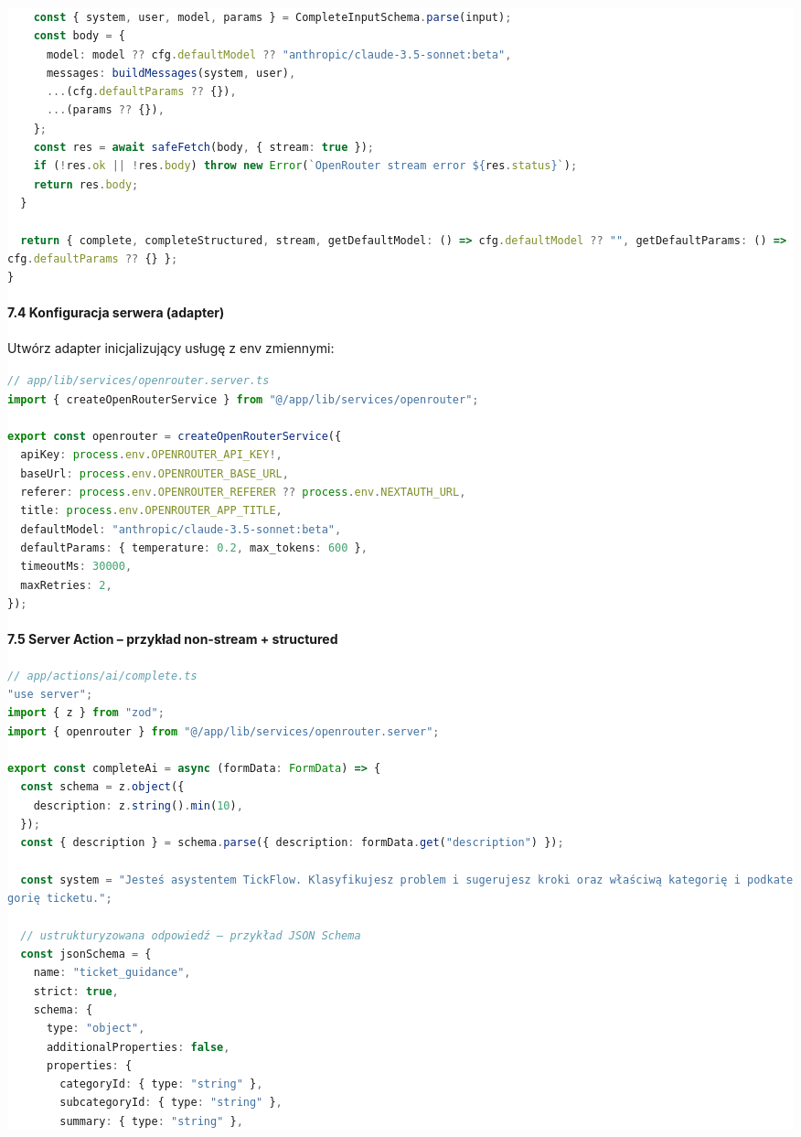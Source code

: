 ```ts
    const { system, user, model, params } = CompleteInputSchema.parse(input);
    const body = {
      model: model ?? cfg.defaultModel ?? "anthropic/claude-3.5-sonnet:beta",
      messages: buildMessages(system, user),
      ...(cfg.defaultParams ?? {}),
      ...(params ?? {}),
    };
    const res = await safeFetch(body, { stream: true });
    if (!res.ok || !res.body) throw new Error(`OpenRouter stream error ${res.status}`);
    return res.body;
  }

  return { complete, completeStructured, stream, getDefaultModel: () => cfg.defaultModel ?? "", getDefaultParams: () => cfg.defaultParams ?? {} };
}
```

#### 7.4 Konfiguracja serwera (adapter)

Utwórz adapter inicjalizujący usługę z env zmiennymi:

```ts
// app/lib/services/openrouter.server.ts
import { createOpenRouterService } from "@/app/lib/services/openrouter";

export const openrouter = createOpenRouterService({
  apiKey: process.env.OPENROUTER_API_KEY!,
  baseUrl: process.env.OPENROUTER_BASE_URL,
  referer: process.env.OPENROUTER_REFERER ?? process.env.NEXTAUTH_URL,
  title: process.env.OPENROUTER_APP_TITLE,
  defaultModel: "anthropic/claude-3.5-sonnet:beta",
  defaultParams: { temperature: 0.2, max_tokens: 600 },
  timeoutMs: 30000,
  maxRetries: 2,
});
```

#### 7.5 Server Action – przykład non‑stream + structured

```ts
// app/actions/ai/complete.ts
"use server";
import { z } from "zod";
import { openrouter } from "@/app/lib/services/openrouter.server";

export const completeAi = async (formData: FormData) => {
  const schema = z.object({
    description: z.string().min(10),
  });
  const { description } = schema.parse({ description: formData.get("description") });

  const system = "Jesteś asystentem TickFlow. Klasyfikujesz problem i sugerujesz kroki oraz właściwą kategorię i podkategorię ticketu.";

  // ustrukturyzowana odpowiedź – przykład JSON Schema
  const jsonSchema = {
    name: "ticket_guidance",
    strict: true,
    schema: {
      type: "object",
      additionalProperties: false,
      properties: {
        categoryId: { type: "string" },
        subcategoryId: { type: "string" },
        summary: { type: "string" },
```